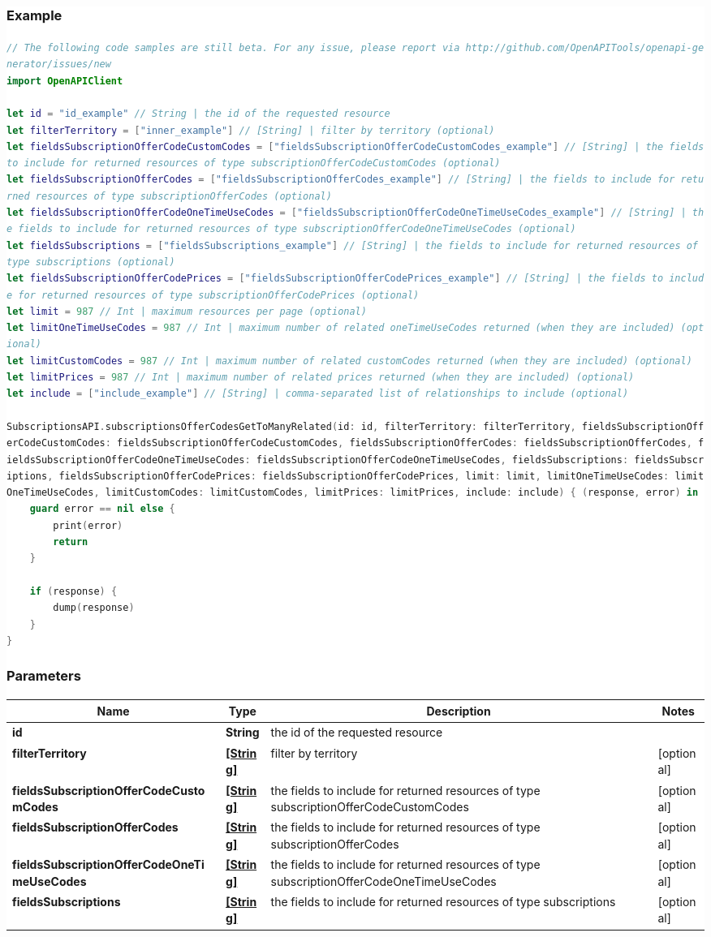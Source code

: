 

### Example
```swift
// The following code samples are still beta. For any issue, please report via http://github.com/OpenAPITools/openapi-generator/issues/new
import OpenAPIClient

let id = "id_example" // String | the id of the requested resource
let filterTerritory = ["inner_example"] // [String] | filter by territory (optional)
let fieldsSubscriptionOfferCodeCustomCodes = ["fieldsSubscriptionOfferCodeCustomCodes_example"] // [String] | the fields to include for returned resources of type subscriptionOfferCodeCustomCodes (optional)
let fieldsSubscriptionOfferCodes = ["fieldsSubscriptionOfferCodes_example"] // [String] | the fields to include for returned resources of type subscriptionOfferCodes (optional)
let fieldsSubscriptionOfferCodeOneTimeUseCodes = ["fieldsSubscriptionOfferCodeOneTimeUseCodes_example"] // [String] | the fields to include for returned resources of type subscriptionOfferCodeOneTimeUseCodes (optional)
let fieldsSubscriptions = ["fieldsSubscriptions_example"] // [String] | the fields to include for returned resources of type subscriptions (optional)
let fieldsSubscriptionOfferCodePrices = ["fieldsSubscriptionOfferCodePrices_example"] // [String] | the fields to include for returned resources of type subscriptionOfferCodePrices (optional)
let limit = 987 // Int | maximum resources per page (optional)
let limitOneTimeUseCodes = 987 // Int | maximum number of related oneTimeUseCodes returned (when they are included) (optional)
let limitCustomCodes = 987 // Int | maximum number of related customCodes returned (when they are included) (optional)
let limitPrices = 987 // Int | maximum number of related prices returned (when they are included) (optional)
let include = ["include_example"] // [String] | comma-separated list of relationships to include (optional)

SubscriptionsAPI.subscriptionsOfferCodesGetToManyRelated(id: id, filterTerritory: filterTerritory, fieldsSubscriptionOfferCodeCustomCodes: fieldsSubscriptionOfferCodeCustomCodes, fieldsSubscriptionOfferCodes: fieldsSubscriptionOfferCodes, fieldsSubscriptionOfferCodeOneTimeUseCodes: fieldsSubscriptionOfferCodeOneTimeUseCodes, fieldsSubscriptions: fieldsSubscriptions, fieldsSubscriptionOfferCodePrices: fieldsSubscriptionOfferCodePrices, limit: limit, limitOneTimeUseCodes: limitOneTimeUseCodes, limitCustomCodes: limitCustomCodes, limitPrices: limitPrices, include: include) { (response, error) in
    guard error == nil else {
        print(error)
        return
    }

    if (response) {
        dump(response)
    }
}
```

### Parameters

Name | Type | Description  | Notes
------------- | ------------- | ------------- | -------------
 **id** | **String** | the id of the requested resource | 
 **filterTerritory** | [**[String]**](String.md) | filter by territory | [optional] 
 **fieldsSubscriptionOfferCodeCustomCodes** | [**[String]**](String.md) | the fields to include for returned resources of type subscriptionOfferCodeCustomCodes | [optional] 
 **fieldsSubscriptionOfferCodes** | [**[String]**](String.md) | the fields to include for returned resources of type subscriptionOfferCodes | [optional] 
 **fieldsSubscriptionOfferCodeOneTimeUseCodes** | [**[String]**](String.md) | the fields to include for returned resources of type subscriptionOfferCodeOneTimeUseCodes | [optional] 
 **fieldsSubscriptions** | [**[String]**](String.md) | the fields to include for returned resources of type subscriptions | [optional] 